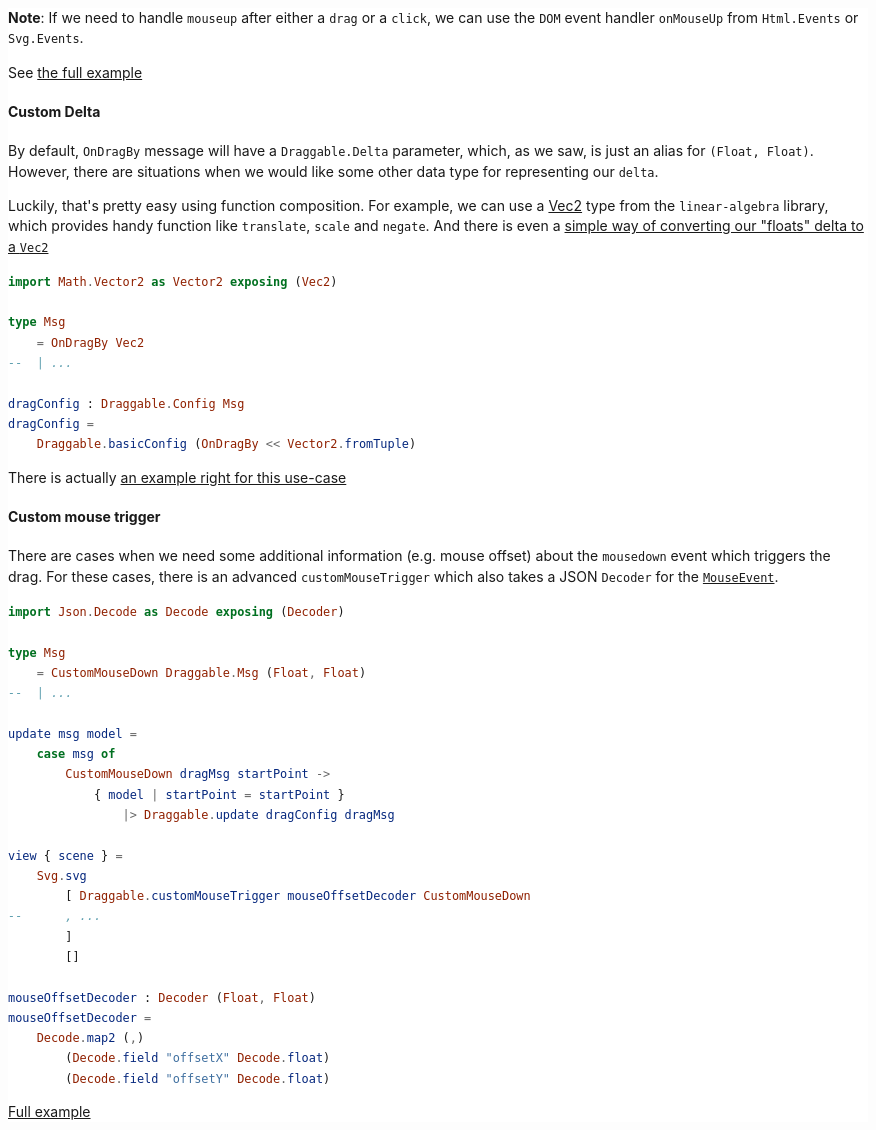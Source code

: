 __Note__: If we need to handle `mouseup` after either a `drag` or a `click`, we can use the `DOM` event handler `onMouseUp` from `Html.Events` or `Svg.Events`.

See [the full example](https://github.com/zaboco/elm-draggable/blob/master/examples/CustomEventsExample.elm)

#### Custom Delta
By default, `OnDragBy` message will have a `Draggable.Delta` parameter, which, as we saw, is just an alias for `(Float, Float)`. However, there are situations when we would like some other data type for representing our `delta`.

Luckily, that's pretty easy using function composition. For example, we can use a [Vec2](http://package.elm-lang.org/packages/elm-community/linear-algebra/1.0.0/Math-Vector2#Vec2) type from the `linear-algebra` library, which provides handy function like `translate`, `scale` and `negate`. And there is even a [simple way of converting our "floats" delta to a `Vec2`](http://package.elm-lang.org/packages/elm-community/linear-algebra/1.0.0/Math-Vector2#fromTuple)

```elm
import Math.Vector2 as Vector2 exposing (Vec2)

type Msg
    = OnDragBy Vec2
--  | ...

dragConfig : Draggable.Config Msg
dragConfig =
    Draggable.basicConfig (OnDragBy << Vector2.fromTuple)
```

There is actually [an example right for this use-case](https://github.com/zaboco/elm-draggable/blob/master/examples/PanAndZoomExample.elm)

#### Custom mouse trigger
There are cases when we need some additional information (e.g. mouse offset) about the `mousedown` event which triggers the drag. For these cases, there is an advanced `customMouseTrigger` which also takes a JSON `Decoder` for the [`MouseEvent`](https://developer.mozilla.org/en-US/docs/Web/API/MouseEvent).
 
```elm
import Json.Decode as Decode exposing (Decoder)

type Msg
    = CustomMouseDown Draggable.Msg (Float, Float)
--  | ...
 
update msg model =
    case msg of
        CustomMouseDown dragMsg startPoint ->
            { model | startPoint = startPoint }
                |> Draggable.update dragConfig dragMsg

view { scene } =
    Svg.svg
        [ Draggable.customMouseTrigger mouseOffsetDecoder CustomMouseDown
--      , ...        
        ]
        []

mouseOffsetDecoder : Decoder (Float, Float)
mouseOffsetDecoder =
    Decode.map2 (,)
        (Decode.field "offsetX" Decode.float)
        (Decode.field "offsetY" Decode.float)
```
[Full example](https://github.com/zaboco/elm-draggable/blob/master/examples/FreeDrawingExample.elm)
